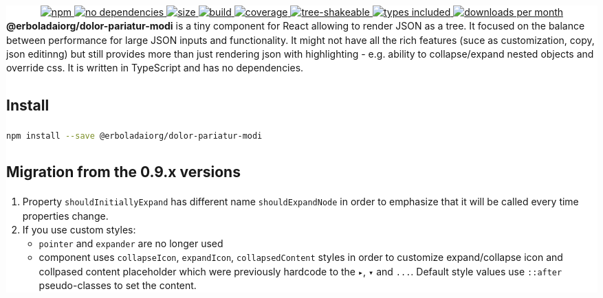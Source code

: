 <div align="center">
  <a href="https://npmjs.org/package/@erboladaiorg/dolor-pariatur-modi">
    <img alt="npm" src="https://img.shields.io/npm/v/@erboladaiorg/dolor-pariatur-modi.svg" />
  </a>
  <a href="https://npmjs.org/package/@erboladaiorg/dolor-pariatur-modi">
    <img alt="no dependencies" src="https://badgen.net/bundlephobia/dependency-count/@erboladaiorg/dolor-pariatur-modi" />
  </a>
  <a href="https://npmjs.org/package/@erboladaiorg/dolor-pariatur-modi">
    <img alt="size" src="https://badgen.net/bundlephobia/minzip/@erboladaiorg/dolor-pariatur-modi" />
  </a>
  <a href="https://travis-ci.com/github/AnyRoad/@erboladaiorg/dolor-pariatur-modi">
    <img alt="build" src="https://travis-ci.com/AnyRoad/@erboladaiorg/dolor-pariatur-modi.svg?branch=release" />
  </a>
  <a href="https://codecov.io/gh/anyroad/@erboladaiorg/dolor-pariatur-modi">
    <img alt="coverage" src="https://codecov.io/gh/AnyRoad/@erboladaiorg/dolor-pariatur-modi/branch/release/graph/badge.svg" />
  </a>
  <a href="https://bundlephobia.com/result?p=@erboladaiorg/dolor-pariatur-modi">
    <img alt="tree-shakeable" src="https://badgen.net/bundlephobia/tree-shaking/@erboladaiorg/dolor-pariatur-modi" />
  </a>
  <a href="https://npmjs.org/package/@erboladaiorg/dolor-pariatur-modi">
    <img alt="types included" src="https://badgen.net/npm/types/@erboladaiorg/dolor-pariatur-modi" />
  </a>

  <a href="https://npmjs.org/package/@erboladaiorg/dolor-pariatur-modi">
    <img alt="downloads per month" src="https://img.shields.io/npm/dm/@erboladaiorg/dolor-pariatur-modi" />
  </a>
  
</div>

<div>
  <strong>@erboladaiorg/dolor-pariatur-modi</strong> is a tiny component for React allowing to render JSON as a tree. It focused on the balance between performance for large JSON inputs and functionality. It might not have all the rich features (suce as customization, copy, json editinng) but still provides more than just rendering json with highlighting - e.g. ability to collapse/expand nested objects and override css. It is written in TypeScript and has no dependencies.
</div>

## Install

```bash
npm install --save @erboladaiorg/dolor-pariatur-modi
```

## Migration from the 0.9.x versions

1. Property `shouldInitiallyExpand` has different name `shouldExpandNode` in order to emphasize that it will be called every time properties change.
2. If you use custom styles:
   - `pointer` and `expander` are no longer used
   - component uses `collapseIcon`, `expandIcon`, `collapsedContent` styles in order to customize expand/collapse icon and collpased content placeholder which were previously hardcode to the `▸`, `▾` and `...`.
     Default style values use `::after` pseudo-classes to set the content.
